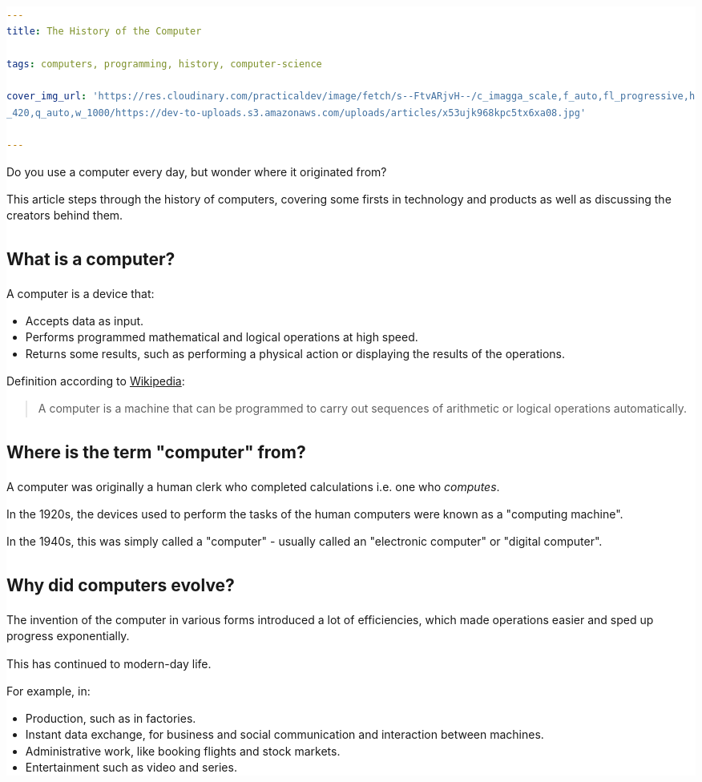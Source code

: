 ```yaml
---
title: The History of the Computer

tags: computers, programming, history, computer-science

cover_img_url: 'https://res.cloudinary.com/practicaldev/image/fetch/s--FtvARjvH--/c_imagga_scale,f_auto,fl_progressive,h_420,q_auto,w_1000/https://dev-to-uploads.s3.amazonaws.com/uploads/articles/x53ujk968kpc5tx6xa08.jpg'

---
```


Do you use a computer every day, but wonder where it originated from? 

This article steps through the history of computers, covering some firsts in technology and products as well as discussing the creators behind them.


## What is a computer?

A computer is a device that:

- Accepts data as input.
- Performs programmed mathematical and logical operations at high speed.
- Returns some results, such as performing a physical action or displaying the results of the operations.

Definition according to [Wikipedia](https://en.wikipedia.org/wiki/Computer):

> A computer is a machine that can be programmed to carry out sequences of arithmetic or logical operations automatically.


## Where is the term "computer" from?

A computer was originally a human clerk who completed calculations i.e. one who _computes_. 

In the 1920s, the devices used to perform the tasks of the human computers were known as a "computing machine". 

In the 1940s, this was simply called a "computer" - usually called an "electronic computer" or "digital computer".


## Why did computers evolve?

The invention of the computer in various forms introduced a lot of efficiencies, which made operations easier and sped up progress exponentially. 

This has continued to modern-day life.

For example, in:

- Production, such as in factories.
- Instant data exchange, for business and social communication and interaction between machines.
- Administrative work, like booking flights and stock markets.
- Entertainment such as video and series.
